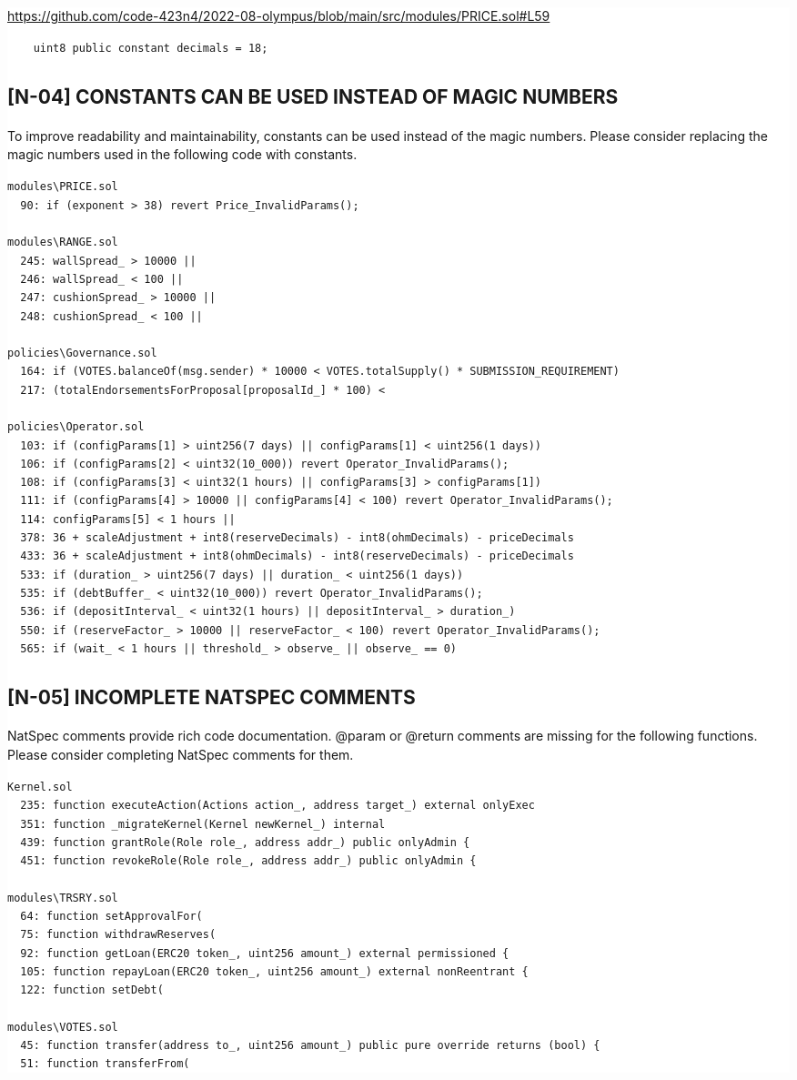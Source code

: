 https://github.com/code-423n4/2022-08-olympus/blob/main/src/modules/PRICE.sol#L59
```solidity
    uint8 public constant decimals = 18;
```

## [N-04] CONSTANTS CAN BE USED INSTEAD OF MAGIC NUMBERS
To improve readability and maintainability, constants can be used instead of the magic numbers. Please consider replacing the magic numbers used in the following code with constants.
```solidity
modules\PRICE.sol
  90: if (exponent > 38) revert Price_InvalidParams();   

modules\RANGE.sol
  245: wallSpread_ > 10000 || 
  246: wallSpread_ < 100 || 
  247: cushionSpread_ > 10000 || 
  248: cushionSpread_ < 100 || 

policies\Governance.sol
  164: if (VOTES.balanceOf(msg.sender) * 10000 < VOTES.totalSupply() * SUBMISSION_REQUIREMENT)
  217: (totalEndorsementsForProposal[proposalId_] * 100) <

policies\Operator.sol
  103: if (configParams[1] > uint256(7 days) || configParams[1] < uint256(1 days))
  106: if (configParams[2] < uint32(10_000)) revert Operator_InvalidParams();
  108: if (configParams[3] < uint32(1 hours) || configParams[3] > configParams[1])
  111: if (configParams[4] > 10000 || configParams[4] < 100) revert Operator_InvalidParams();
  114: configParams[5] < 1 hours ||
  378: 36 + scaleAdjustment + int8(reserveDecimals) - int8(ohmDecimals) - priceDecimals   
  433: 36 + scaleAdjustment + int8(ohmDecimals) - int8(reserveDecimals) - priceDecimals   
  533: if (duration_ > uint256(7 days) || duration_ < uint256(1 days))
  535: if (debtBuffer_ < uint32(10_000)) revert Operator_InvalidParams();
  536: if (depositInterval_ < uint32(1 hours) || depositInterval_ > duration_)
  550: if (reserveFactor_ > 10000 || reserveFactor_ < 100) revert Operator_InvalidParams();
  565: if (wait_ < 1 hours || threshold_ > observe_ || observe_ == 0)
```

## [N-05] INCOMPLETE NATSPEC COMMENTS
NatSpec comments provide rich code documentation. @param or @return comments are missing for the following functions. Please consider completing NatSpec comments for them.
```solidity
Kernel.sol
  235: function executeAction(Actions action_, address target_) external onlyExec
  351: function _migrateKernel(Kernel newKernel_) internal   
  439: function grantRole(Role role_, address addr_) public onlyAdmin {  
  451: function revokeRole(Role role_, address addr_) public onlyAdmin {

modules\TRSRY.sol
  64: function setApprovalFor(  
  75: function withdrawReserves(  
  92: function getLoan(ERC20 token_, uint256 amount_) external permissioned {  
  105: function repayLoan(ERC20 token_, uint256 amount_) external nonReentrant {  
  122: function setDebt(  

modules\VOTES.sol
  45: function transfer(address to_, uint256 amount_) public pure override returns (bool) {  
  51: function transferFrom(  
```
